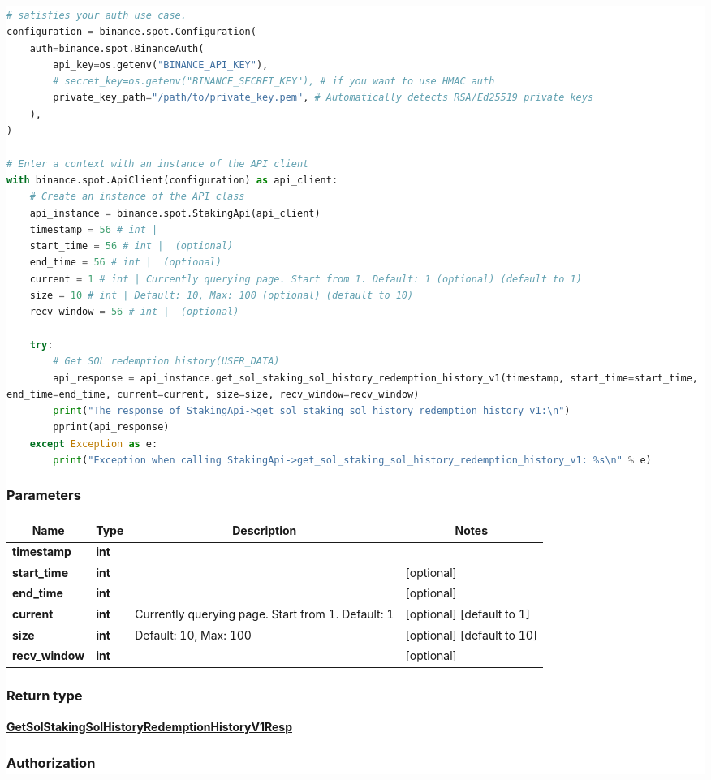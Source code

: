 ```python
# satisfies your auth use case.
configuration = binance.spot.Configuration(
    auth=binance.spot.BinanceAuth(
        api_key=os.getenv("BINANCE_API_KEY"),
        # secret_key=os.getenv("BINANCE_SECRET_KEY"), # if you want to use HMAC auth
        private_key_path="/path/to/private_key.pem", # Automatically detects RSA/Ed25519 private keys
    ),
)

# Enter a context with an instance of the API client
with binance.spot.ApiClient(configuration) as api_client:
    # Create an instance of the API class
    api_instance = binance.spot.StakingApi(api_client)
    timestamp = 56 # int | 
    start_time = 56 # int |  (optional)
    end_time = 56 # int |  (optional)
    current = 1 # int | Currently querying page. Start from 1. Default: 1 (optional) (default to 1)
    size = 10 # int | Default: 10, Max: 100 (optional) (default to 10)
    recv_window = 56 # int |  (optional)

    try:
        # Get SOL redemption history(USER_DATA)
        api_response = api_instance.get_sol_staking_sol_history_redemption_history_v1(timestamp, start_time=start_time, end_time=end_time, current=current, size=size, recv_window=recv_window)
        print("The response of StakingApi->get_sol_staking_sol_history_redemption_history_v1:\n")
        pprint(api_response)
    except Exception as e:
        print("Exception when calling StakingApi->get_sol_staking_sol_history_redemption_history_v1: %s\n" % e)
```



### Parameters


Name | Type | Description  | Notes
------------- | ------------- | ------------- | -------------
 **timestamp** | **int**|  | 
 **start_time** | **int**|  | [optional] 
 **end_time** | **int**|  | [optional] 
 **current** | **int**| Currently querying page. Start from 1. Default: 1 | [optional] [default to 1]
 **size** | **int**| Default: 10, Max: 100 | [optional] [default to 10]
 **recv_window** | **int**|  | [optional] 

### Return type

[**GetSolStakingSolHistoryRedemptionHistoryV1Resp**](GetSolStakingSolHistoryRedemptionHistoryV1Resp.md)

### Authorization
